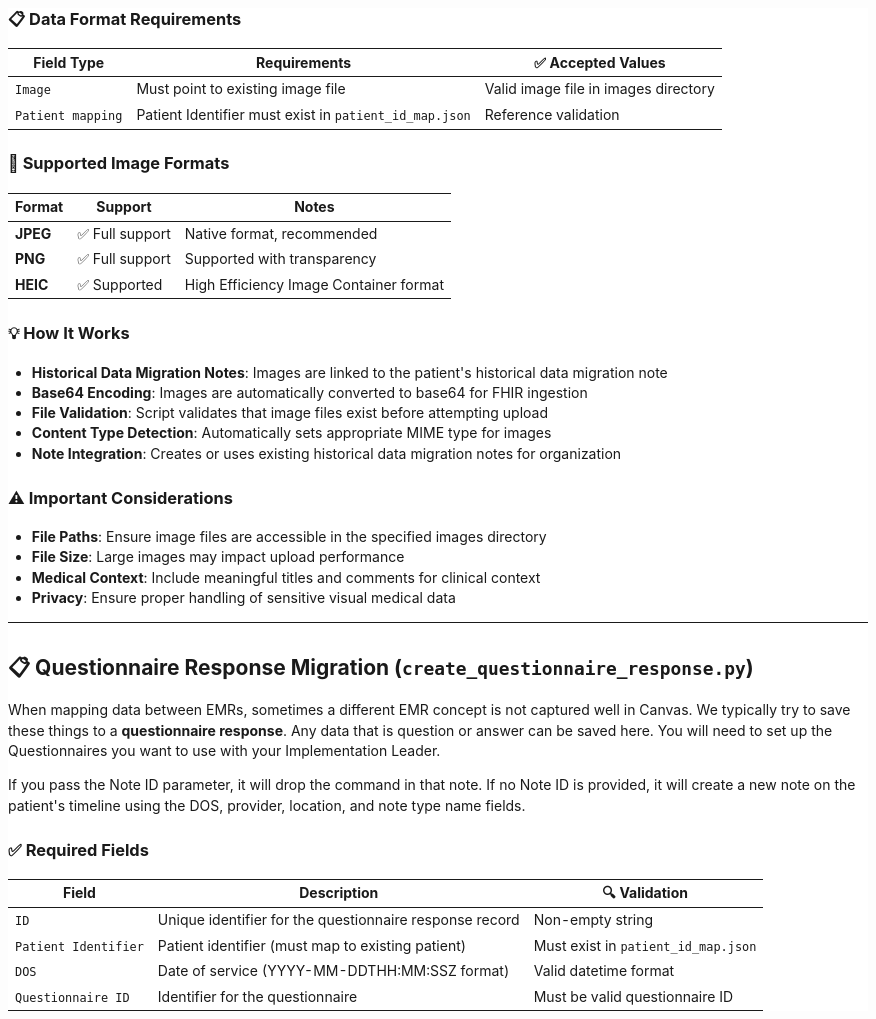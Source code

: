 ### 📋 **Data Format Requirements**

| Field Type | Requirements | ✅ Accepted Values |
|------------|--------------|-------------------|
| `Image` | Must point to existing image file | Valid image file in images directory |
| `Patient mapping` | Patient Identifier must exist in `patient_id_map.json` | Reference validation |

### 📁 **Supported Image Formats**

| Format | Support | Notes |
|--------|---------|-------|
| **JPEG** | ✅ Full support | Native format, recommended |
| **PNG** | ✅ Full support | Supported with transparency |
| **HEIC** | ✅ Supported | High Efficiency Image Container format |

### 💡 **How It Works**

- **Historical Data Migration Notes**: Images are linked to the patient's historical data migration note
- **Base64 Encoding**: Images are automatically converted to base64 for FHIR ingestion
- **File Validation**: Script validates that image files exist before attempting upload
- **Content Type Detection**: Automatically sets appropriate MIME type for images
- **Note Integration**: Creates or uses existing historical data migration notes for organization

### ⚠️ **Important Considerations**

- **File Paths**: Ensure image files are accessible in the specified images directory
- **File Size**: Large images may impact upload performance
- **Medical Context**: Include meaningful titles and comments for clinical context
- **Privacy**: Ensure proper handling of sensitive visual medical data

---

## 📋 **Questionnaire Response Migration** (`create_questionnaire_response.py`) 

When mapping data between EMRs, sometimes a different EMR concept is not captured well in Canvas. We typically try to save these things to a **questionnaire response**. Any data that is question or answer can be saved here. You will need to set up the Questionnaires you want to use with your Implementation Leader.

If you pass the Note ID parameter, it will drop the command in that note. If no Note ID is provided, it will create a new note on the patient's timeline using the DOS, provider, location, and note type name fields.

### ✅ **Required Fields**

| Field | Description | 🔍 Validation |
|-------|-------------|---------------|
| `ID` | Unique identifier for the questionnaire response record | Non-empty string |
| `Patient Identifier` | Patient identifier (must map to existing patient) | Must exist in `patient_id_map.json` |
| `DOS` | Date of service (YYYY-MM-DDTHH:MM:SSZ format) | Valid datetime format |
| `Questionnaire ID` | Identifier for the questionnaire | Must be valid questionnaire ID |
